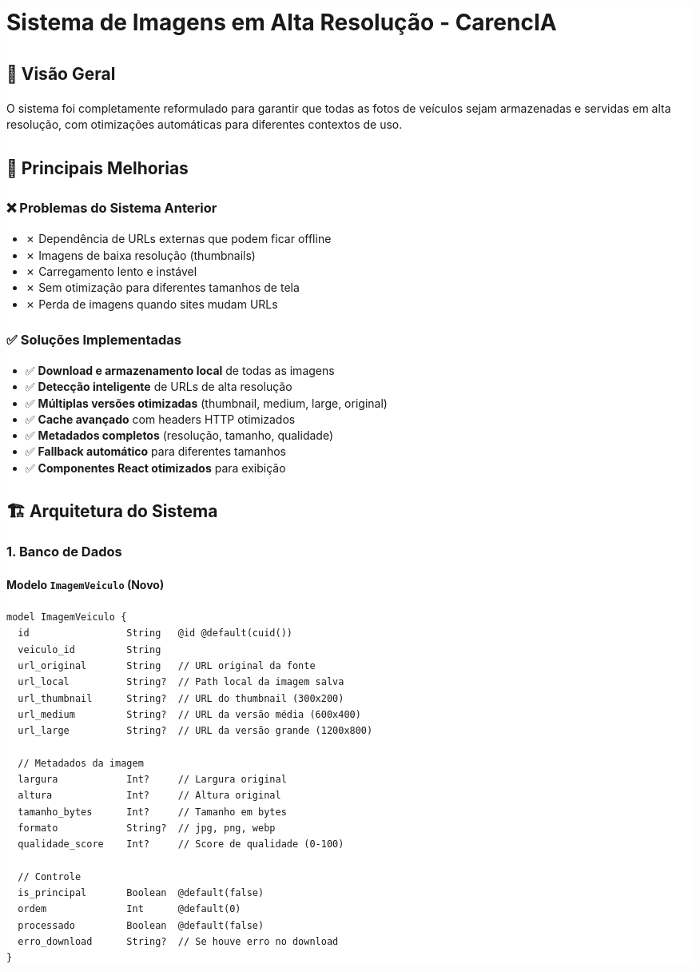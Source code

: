 # Sistema de Imagens em Alta Resolução - CarencIA

## 📸 Visão Geral

O sistema foi completamente reformulado para garantir que todas as fotos de veículos sejam armazenadas e servidas em alta resolução, com otimizações automáticas para diferentes contextos de uso.

## 🚀 Principais Melhorias

### ❌ Problemas do Sistema Anterior
- ✗ Dependência de URLs externas que podem ficar offline
- ✗ Imagens de baixa resolução (thumbnails)
- ✗ Carregamento lento e instável
- ✗ Sem otimização para diferentes tamanhos de tela
- ✗ Perda de imagens quando sites mudam URLs

### ✅ Soluções Implementadas
- ✅ **Download e armazenamento local** de todas as imagens
- ✅ **Detecção inteligente** de URLs de alta resolução
- ✅ **Múltiplas versões otimizadas** (thumbnail, medium, large, original)
- ✅ **Cache avançado** com headers HTTP otimizados
- ✅ **Metadados completos** (resolução, tamanho, qualidade)
- ✅ **Fallback automático** para diferentes tamanhos
- ✅ **Componentes React otimizados** para exibição

## 🏗️ Arquitetura do Sistema

### 1. Banco de Dados

#### Modelo `ImagemVeiculo` (Novo)
```prisma
model ImagemVeiculo {
  id                 String   @id @default(cuid())
  veiculo_id         String
  url_original       String   // URL original da fonte
  url_local          String?  // Path local da imagem salva
  url_thumbnail      String?  // URL do thumbnail (300x200)
  url_medium         String?  // URL da versão média (600x400)
  url_large          String?  // URL da versão grande (1200x800)
  
  // Metadados da imagem
  largura            Int?     // Largura original
  altura             Int?     // Altura original
  tamanho_bytes      Int?     // Tamanho em bytes
  formato            String?  // jpg, png, webp
  qualidade_score    Int?     // Score de qualidade (0-100)
  
  // Controle
  is_principal       Boolean  @default(false)
  ordem              Int      @default(0)
  processado         Boolean  @default(false)
  erro_download      String?  // Se houve erro no download
}
```
